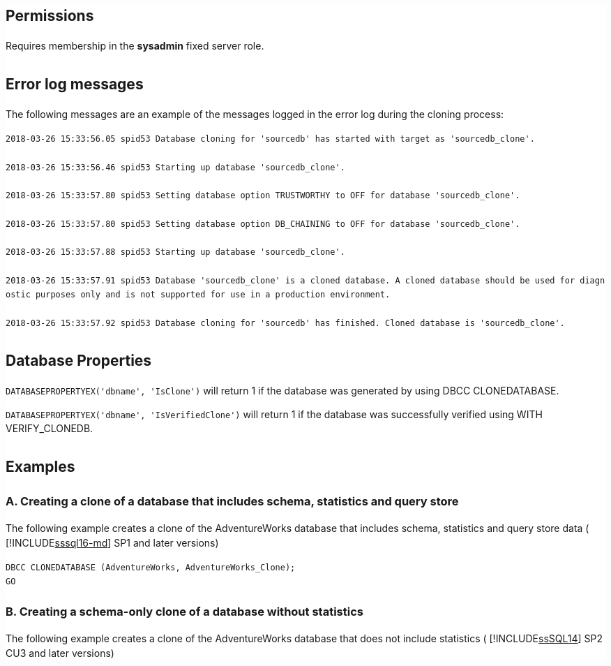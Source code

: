 ## Permissions  
Requires membership in the **sysadmin** fixed server role.

## Error log messages
The following messages are an example of the messages logged in the error log during the cloning process:

```
2018-03-26 15:33:56.05 spid53 Database cloning for 'sourcedb' has started with target as 'sourcedb_clone'.

2018-03-26 15:33:56.46 spid53 Starting up database 'sourcedb_clone'.

2018-03-26 15:33:57.80 spid53 Setting database option TRUSTWORTHY to OFF for database 'sourcedb_clone'.

2018-03-26 15:33:57.80 spid53 Setting database option DB_CHAINING to OFF for database 'sourcedb_clone'.

2018-03-26 15:33:57.88 spid53 Starting up database 'sourcedb_clone'.

2018-03-26 15:33:57.91 spid53 Database 'sourcedb_clone' is a cloned database. A cloned database should be used for diagnostic purposes only and is not supported for use in a production environment.

2018-03-26 15:33:57.92 spid53 Database cloning for 'sourcedb' has finished. Cloned database is 'sourcedb_clone'.
```

## Database Properties
`DATABASEPROPERTYEX('dbname', 'IsClone')` will return 1 if the database was generated by using DBCC CLONEDATABASE.

`DATABASEPROPERTYEX('dbname', 'IsVerifiedClone')` will return 1 if the database was successfully verified using WITH VERIFY_CLONEDB.

## Examples  
  
### A. Creating a clone of a database that includes schema, statistics and query store 
The following example creates a clone of the AdventureWorks database that includes schema, statistics and query store data ( [!INCLUDE[sssql16-md](../../includes/sssql16-md.md)] SP1 and later versions)

```sql  
DBCC CLONEDATABASE (AdventureWorks, AdventureWorks_Clone);    
GO 
```  
  
### B. Creating a schema-only clone of a database without statistics 
The following example creates a clone of the AdventureWorks database that does not include statistics ( [!INCLUDE[ssSQL14](../../includes/sssql14-md.md)] SP2 CU3 and later versions)
